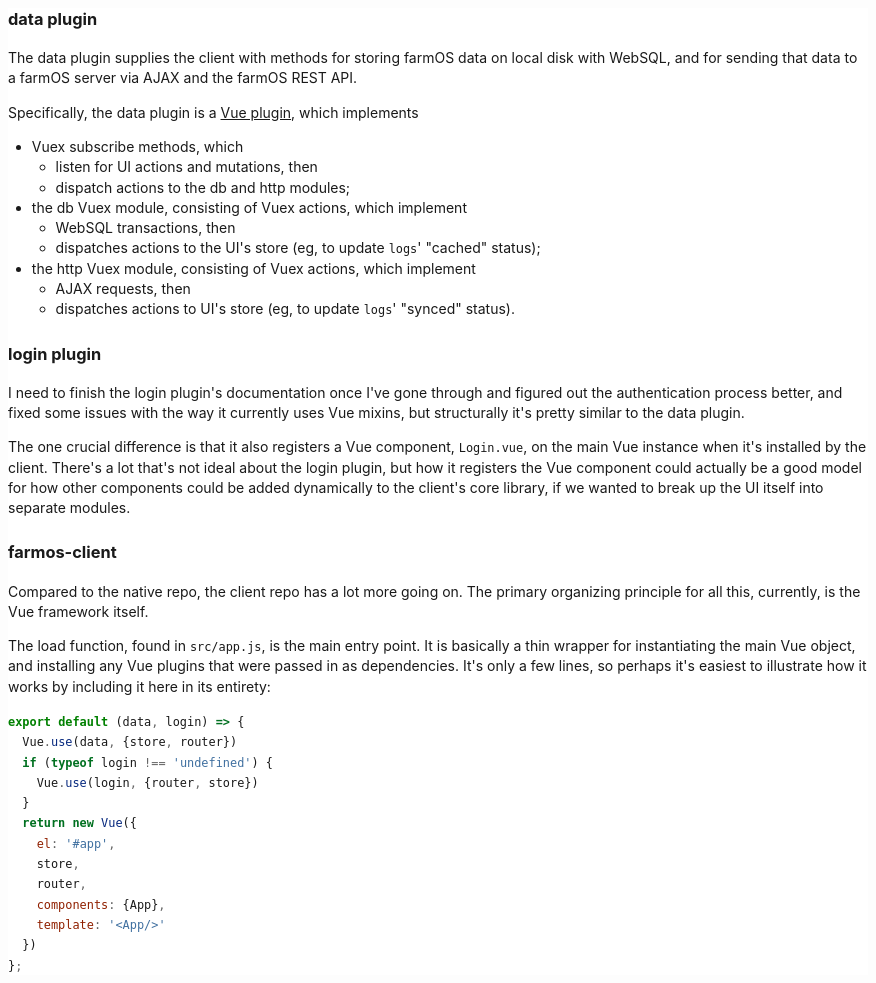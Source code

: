 ### data plugin
The data plugin supplies the client with methods for storing farmOS data on 
local disk with WebSQL, and for sending that data to a farmOS server via AJAX 
and the farmOS REST API.

Specifically, the data plugin is a [Vue plugin], which implements

- Vuex subscribe methods, which 
    - listen for UI actions and mutations, then 
    - dispatch actions to the db and http modules;
- the db Vuex module, consisting of Vuex actions, which implement
    - WebSQL transactions, then
    - dispatches actions to the UI's store (eg, to update `logs`' "cached" 
    status);
- the http Vuex module, consisting of Vuex actions, which implement
    - AJAX requests, then
    - dispatches actions to UI's store (eg, to update `logs`' "synced" status).
  
### login plugin
I need to finish the login plugin's documentation once I've gone through and 
figured out the authentication process better, and fixed some issues with the 
way it currently uses Vue mixins, but structurally it's pretty similar to the 
data plugin. 

The one crucial difference is that it also registers a Vue component, 
`Login.vue`, on the main Vue instance when it's installed by the client. There's 
a lot that's not ideal about the login plugin, but how it registers the Vue 
component could actually be a good model for how other components could be added 
dynamically to the client's core library, if we wanted to break up the UI itself 
into separate modules.

### farmos-client
Compared to the native repo, the client repo has a lot more going on. The 
primary organizing principle for all this, currently, is the Vue framework 
itself.

The load function, found in `src/app.js`, is the main entry point. It is 
basically a thin wrapper for instantiating the main Vue object, and installing 
any Vue plugins that were passed in as dependencies. It's only a few lines, so 
perhaps it's easiest to illustrate how it works by including it here in its 
entirety:

```js
export default (data, login) => {
  Vue.use(data, {store, router})
  if (typeof login !== 'undefined') {
    Vue.use(login, {router, store})
  }
  return new Vue({
    el: '#app',
    store,
    router,
    components: {App},
    template: '<App/>'
  })
};
```


[//]: <> (TODO: Add a few more details on this once I know more)
[//]: <> (TODO: Determine what versions of Android the app should target and list them here.)
[//]: <> (TODO: Figure out signing the app for the Play Store and document here.)
[https://github.com/farmOS/farmOS-client]: https://github.com/farmOS/farmOS-client
[https://github.com/farmOS/farmOS-native]: https://github.com/farmOS/farmOS-native
[Vue plugin]: https://vuejs.org/v2/guide/plugins.html
[http://localhost:8080/]: http://localhost:8080/
[full instructions for setting up a farmOS Docker container]: /development/docker/
[Webpack documentation on configuring the proxy middleware]: https://webpack.js.org/configuration/dev-server/#devserver-proxy
[CORS module]: https://www.drupal.org/project/cors
[CORS configuration page]: http://localhost/admin/config/services/cors
[Cordova docs on running the emulator and debugger in Android Studio]: https://cordova.apache.org/docs/en/latest/guide/platforms/android/index.html#debugging
[Cordova docs on running the emulator and debugger in XCode]: https://cordova.apache.org/docs/en/latest/guide/platforms/ios/index.html#debugging
[npm-link]: https://docs.npmjs.com/cli/link
[WebView]: https://cordova.apache.org/docs/en/latest/guide/hybrid/webviews/
[Node]: https://nodejs.org
[Android Platform Guide]: https://cordova.apache.org/docs/en/latest/guide/platforms/android/index.html
[Android Studio installation guide]: https://developer.android.com/studio/install
[environment variables]: https://cordova.apache.org/docs/en/latest/guide/platforms/android/index.html#setting-environment-variables
[SDK packages]: https://cordova.apache.org/docs/en/latest/guide/platforms/android/index.html#adding-sdk-packages
[Signing an App]: https://cordova.apache.org/docs/en/latest/guide/platforms/android/index.html#signing-an-app
[Developing an iOS App on Linux]: https://andrewmichaelsmith.com/2017/02/developing-an-ios-app-on-linux-in-2017/
[iOS Platform Guide]: https://cordova.apache.org/docs/en/latest/guide/platforms/ios/index.html